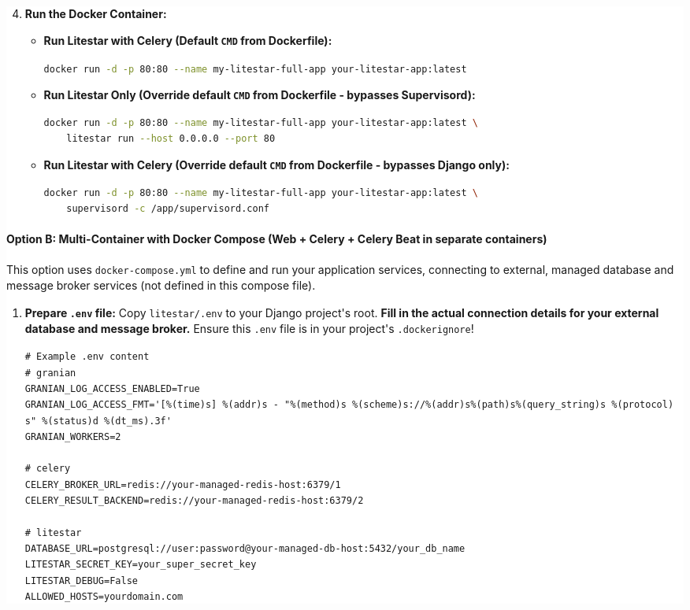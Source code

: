 4.  **Run the Docker Container:**
    * **Run Litestar with Celery (Default `CMD` from Dockerfile):**
        ```bash
        docker run -d -p 80:80 --name my-litestar-full-app your-litestar-app:latest
        ```

    * **Run Litestar Only (Override default `CMD` from Dockerfile - bypasses Supervisord):**
        ```bash
        docker run -d -p 80:80 --name my-litestar-full-app your-litestar-app:latest \
            litestar run --host 0.0.0.0 --port 80
        ```

    * **Run Litestar with Celery (Override default `CMD` from Dockerfile - bypasses Django only):**
        ```bash
        docker run -d -p 80:80 --name my-litestar-full-app your-litestar-app:latest \
            supervisord -c /app/supervisord.conf
        ```

#### Option B: Multi-Container with Docker Compose (Web + Celery + Celery Beat in separate containers)

This option uses `docker-compose.yml` to define and run your application services, connecting to external, managed database and message broker services (not defined in this compose file).

1.  **Prepare `.env` file:**
    Copy `litestar/.env` to your Django project's root. **Fill in the actual connection details for your external database and message broker.** Ensure this `.env` file is in your project's `.dockerignore`!

    ```dotenv
    # Example .env content
    # granian
    GRANIAN_LOG_ACCESS_ENABLED=True
    GRANIAN_LOG_ACCESS_FMT='[%(time)s] %(addr)s - "%(method)s %(scheme)s://%(addr)s%(path)s%(query_string)s %(protocol)s" %(status)d %(dt_ms).3f'
    GRANIAN_WORKERS=2

    # celery
    CELERY_BROKER_URL=redis://your-managed-redis-host:6379/1
    CELERY_RESULT_BACKEND=redis://your-managed-redis-host:6379/2

    # litestar
    DATABASE_URL=postgresql://user:password@your-managed-db-host:5432/your_db_name
    LITESTAR_SECRET_KEY=your_super_secret_key
    LITESTAR_DEBUG=False
    ALLOWED_HOSTS=yourdomain.com
    ```
